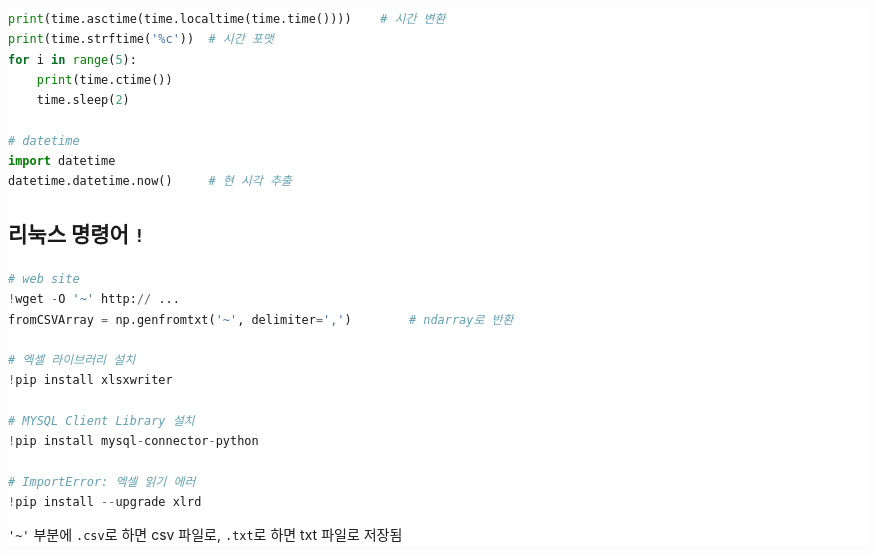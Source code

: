 ```python
print(time.asctime(time.localtime(time.time())))	# 시간 변환
print(time.strftime('%c'))	# 시간 포맷
for i in range(5):
    print(time.ctime())
    time.sleep(2)
    
# datetime
import datetime
datetime.datetime.now()		# 현 시각 추출
```



## 리눅스 명령어 `!`

```python
# web site
!wget -O '~' http:// ...
fromCSVArray = np.genfromtxt('~', delimiter=',')		# ndarray로 반환

# 엑셀 라이브러리 설치
!pip install xlsxwriter

# MYSQL Client Library 설치
!pip install mysql-connector-python

# ImportError: 엑셀 읽기 에러
!pip install --upgrade xlrd
```

`'~'` 부분에 `.csv`로 하면 csv 파일로, `.txt`로 하면 txt 파일로 저장됨
